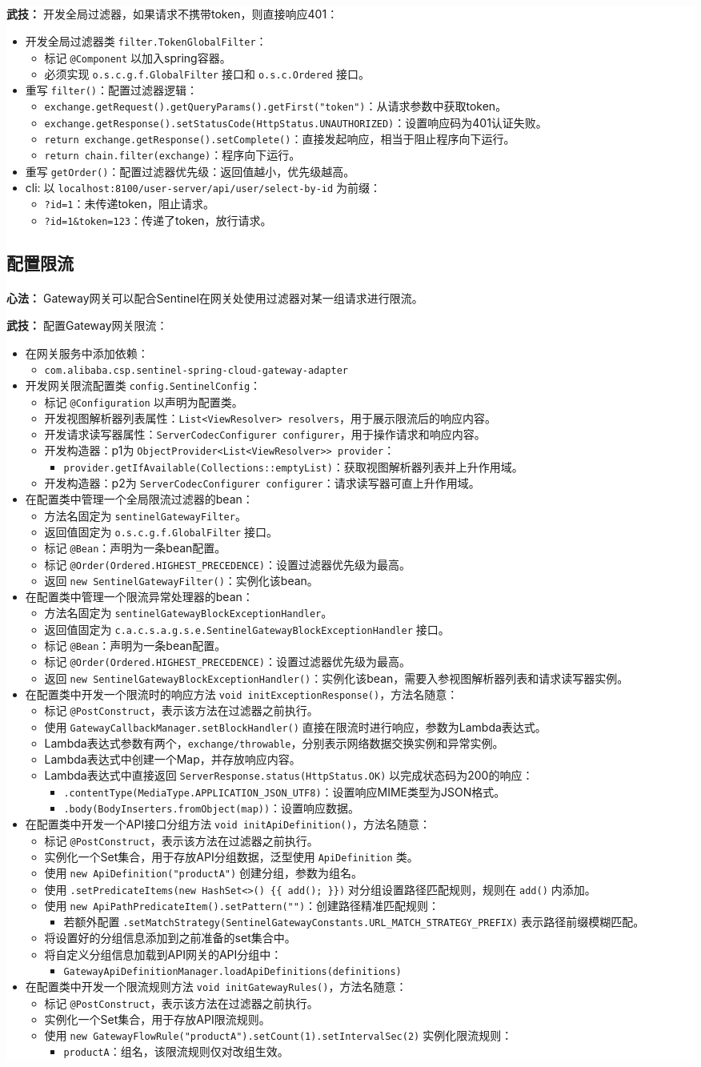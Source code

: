 
**武技：** 开发全局过滤器，如果请求不携带token，则直接响应401：
- 开发全局过滤器类 `filter.TokenGlobalFilter`：
    - 标记 `@Component` 以加入spring容器。
    - 必须实现 `o.s.c.g.f.GlobalFilter` 接口和 `o.s.c.Ordered` 接口。
- 重写 `filter()`：配置过滤器逻辑：
    - `exchange.getRequest().getQueryParams().getFirst("token")`：从请求参数中获取token。
    - `exchange.getResponse().setStatusCode(HttpStatus.UNAUTHORIZED)`：设置响应码为401认证失败。
    - `return exchange.getResponse().setComplete()`：直接发起响应，相当于阻止程序向下运行。
    - `return chain.filter(exchange)`：程序向下运行。
- 重写 `getOrder()`：配置过滤器优先级：返回值越小，优先级越高。
- cli: 以 `localhost:8100/user-server/api/user/select-by-id` 为前缀：
    - `?id=1`：未传递token，阻止请求。
    - `?id=1&token=123`：传递了token，放行请求。

## 配置限流

**心法：** Gateway网关可以配合Sentinel在网关处使用过滤器对某一组请求进行限流。

**武技：** 配置Gateway网关限流：
- 在网关服务中添加依赖：
    - `com.alibaba.csp.sentinel-spring-cloud-gateway-adapter`
- 开发网关限流配置类 `config.SentinelConfig`：
    - 标记 `@Configuration` 以声明为配置类。
    - 开发视图解析器列表属性：`List<ViewResolver> resolvers`，用于展示限流后的响应内容。
    - 开发请求读写器属性：`ServerCodecConfigurer configurer`，用于操作请求和响应内容。
    - 开发构造器：p1为 `ObjectProvider<List<ViewResolver>> provider`：
        - `provider.getIfAvailable(Collections::emptyList)`：获取视图解析器列表并上升作用域。
    - 开发构造器：p2为 `ServerCodecConfigurer configurer`：请求读写器可直上升作用域。
- 在配置类中管理一个全局限流过滤器的bean：
    - 方法名固定为 `sentinelGatewayFilter`。
    - 返回值固定为 `o.s.c.g.f.GlobalFilter` 接口。
    - 标记 `@Bean`：声明为一条bean配置。
    - 标记 `@Order(Ordered.HIGHEST_PRECEDENCE)`：设置过滤器优先级为最高。
    - 返回 `new SentinelGatewayFilter()`：实例化该bean。
- 在配置类中管理一个限流异常处理器的bean：
    - 方法名固定为 `sentinelGatewayBlockExceptionHandler`。
    - 返回值固定为 `c.a.c.s.a.g.s.e.SentinelGatewayBlockExceptionHandler` 接口。
    - 标记 `@Bean`：声明为一条bean配置。
    - 标记 `@Order(Ordered.HIGHEST_PRECEDENCE)`：设置过滤器优先级为最高。
    - 返回 `new SentinelGatewayBlockExceptionHandler()`：实例化该bean，需要入参视图解析器列表和请求读写器实例。
- 在配置类中开发一个限流时的响应方法 `void initExceptionResponse()`，方法名随意：
    - 标记 `@PostConstruct`，表示该方法在过滤器之前执行。
    - 使用 `GatewayCallbackManager.setBlockHandler()` 直接在限流时进行响应，参数为Lambda表达式。
    - Lambda表达式参数有两个，`exchange/throwable`，分别表示网络数据交换实例和异常实例。
    - Lambda表达式中创建一个Map，并存放响应内容。
    - Lambda表达式中直接返回 `ServerResponse.status(HttpStatus.OK)` 以完成状态码为200的响应：
        - `.contentType(MediaType.APPLICATION_JSON_UTF8)`：设置响应MIME类型为JSON格式。
        - `.body(BodyInserters.fromObject(map))`：设置响应数据。
- 在配置类中开发一个API接口分组方法 `void initApiDefinition()`，方法名随意：
    - 标记 `@PostConstruct`，表示该方法在过滤器之前执行。
    - 实例化一个Set集合，用于存放API分组数据，泛型使用 `ApiDefinition` 类。
    - 使用 `new ApiDefinition("productA")` 创建分组，参数为组名。
    - 使用 `.setPredicateItems(new HashSet<>() {{ add(); }})` 对分组设置路径匹配规则，规则在 `add()` 内添加。
    - 使用 `new ApiPathPredicateItem().setPattern("")`：创建路径精准匹配规则：
        - 若额外配置 `.setMatchStrategy(SentinelGatewayConstants.URL_MATCH_STRATEGY_PREFIX)` 表示路径前缀模糊匹配。
    - 将设置好的分组信息添加到之前准备的set集合中。
    - 将自定义分组信息加载到API网关的API分组中：
        - `GatewayApiDefinitionManager.loadApiDefinitions(definitions)`        
- 在配置类中开发一个限流规则方法 `void initGatewayRules()`，方法名随意：
    - 标记 `@PostConstruct`，表示该方法在过滤器之前执行。
    - 实例化一个Set集合，用于存放API限流规则。
    - 使用 `new GatewayFlowRule("productA").setCount(1).setIntervalSec(2)` 实例化限流规则：
        - `productA`：组名，该限流规则仅对改组生效。